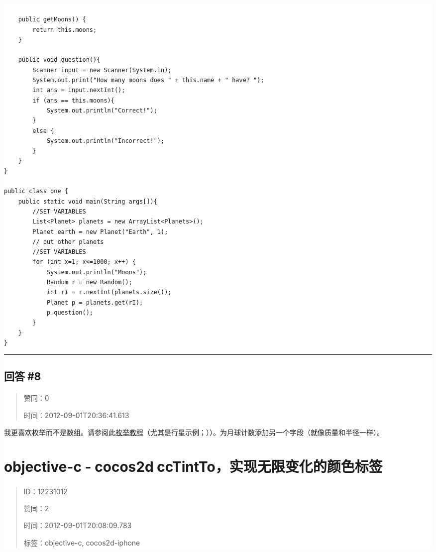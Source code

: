 ```

    public getMoons() {
        return this.moons;
    }

    public void question(){
        Scanner input = new Scanner(System.in);
        System.out.print("How many moons does " + this.name + " have? ");
        int ans = input.nextInt();
        if (ans == this.moons){
            System.out.println("Correct!");
        }
        else {
            System.out.println("Incorrect!");
        }
    }
}

public class one {
    public static void main(String args[]){
        //SET VARIABLES
        List<Planet> planets = new ArrayList<Planets>();
        Planet earth = new Planet("Earth", 1);
        // put other planets
        //SET VARIABLES
        for (int x=1; x<=1000; x++) {
            System.out.println("Moons");
            Random r = new Random();
            int rI = r.nextInt(planets.size());
            Planet p = planets.get(rI);
            p.question();
        }
    }
} 
```

* * *

## 回答 #8

> 赞同：0
> 
> 时间：2012-09-01T20:36:41.613

我更喜欢枚举而不是数组。请参阅此[枚举教程](http://docs.oracle.com/javase/tutorial/java/javaOO/enum.html)（尤其是行星示例；））。为月球计数添加另一个字段（就像质量和半径一样）。

# objective-c - cocos2d ccTintTo，实现无限变化的颜色标签

> ID：12231012
> 
> 赞同：2
> 
> 时间：2012-09-01T20:08:09.783
> 
> 标签：objective-c, cocos2d-iphone

